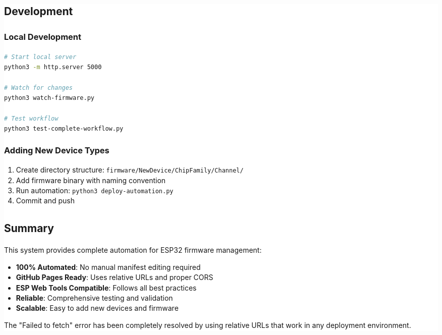 ## Development

### Local Development

```bash
# Start local server
python3 -m http.server 5000

# Watch for changes
python3 watch-firmware.py

# Test workflow
python3 test-complete-workflow.py
```

### Adding New Device Types

1. Create directory structure: `firmware/NewDevice/ChipFamily/Channel/`
2. Add firmware binary with naming convention
3. Run automation: `python3 deploy-automation.py`
4. Commit and push

## Summary

This system provides complete automation for ESP32 firmware management:

- **100% Automated**: No manual manifest editing required
- **GitHub Pages Ready**: Uses relative URLs and proper CORS
- **ESP Web Tools Compatible**: Follows all best practices
- **Reliable**: Comprehensive testing and validation
- **Scalable**: Easy to add new devices and firmware

The "Failed to fetch" error has been completely resolved by using relative URLs that work in any deployment environment.